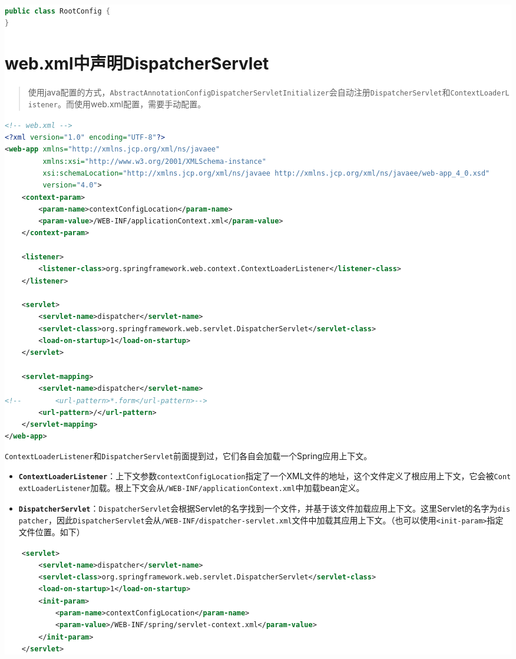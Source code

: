 ```java
public class RootConfig {
}
```

# web.xml中声明DispatcherServlet

> 使用java配置的方式，`AbstractAnnotationConfigDispatcherServletInitializer`会自动注册`DispatcherServlet`和`ContextLoaderListener`。而使用web.xml配置，需要手动配置。

```xml
<!-- web.xml -->
<?xml version="1.0" encoding="UTF-8"?>
<web-app xmlns="http://xmlns.jcp.org/xml/ns/javaee"
         xmlns:xsi="http://www.w3.org/2001/XMLSchema-instance"
         xsi:schemaLocation="http://xmlns.jcp.org/xml/ns/javaee http://xmlns.jcp.org/xml/ns/javaee/web-app_4_0.xsd"
         version="4.0">
    <context-param>
        <param-name>contextConfigLocation</param-name>
        <param-value>/WEB-INF/applicationContext.xml</param-value>
    </context-param>

    <listener>
        <listener-class>org.springframework.web.context.ContextLoaderListener</listener-class>
    </listener>

    <servlet>
        <servlet-name>dispatcher</servlet-name>
        <servlet-class>org.springframework.web.servlet.DispatcherServlet</servlet-class>
        <load-on-startup>1</load-on-startup>
    </servlet>

    <servlet-mapping>
        <servlet-name>dispatcher</servlet-name>
<!--        <url-pattern>*.form</url-pattern>-->
        <url-pattern>/</url-pattern>
    </servlet-mapping>
</web-app>
```

`ContextLoaderListener`和`DispatcherServlet`前面提到过，它们各自会加载一个Spring应用上下文。

- **`ContextLoaderListener`**：上下文参数`contextConfigLocation`指定了一个XML文件的地址，这个文件定义了根应用上下文，它会被`ContextLoaderListener`加载。根上下文会从`/WEB-INF/applicationContext.xml`中加载bean定义。

- **`DispatcherServlet`**：`DispatcherServlet`会根据Servlet的名字找到一个文件，并基于该文件加载应用上下文。这里Servlet的名字为`dispatcher`，因此`DispatcherServlet`会从`/WEB-INF/dispatcher-servlet.xml`文件中加载其应用上下文。（也可以使用`<init-param>`指定文件位置。如下）

```xml
    <servlet>
        <servlet-name>dispatcher</servlet-name>
        <servlet-class>org.springframework.web.servlet.DispatcherServlet</servlet-class>
        <load-on-startup>1</load-on-startup>
        <init-param>
            <param-name>contextConfigLocation</param-name>
            <param-value>/WEB-INF/spring/servlet-context.xml</param-value>
        </init-param>
    </servlet>
```
